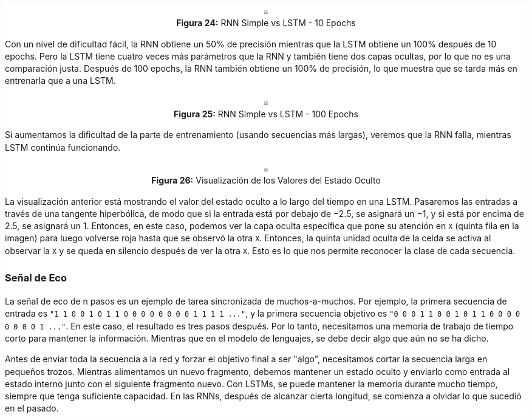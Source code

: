 
<center>
<img src="{{site.baseurl}}/images/week06/06-3/train_test_easy.png" style="zoom: 40%; background-color:#DCDCDC;"/><br>
<b>Figura 24:</b> RNN Simple vs LSTM - 10 Epochs
</center>


Con un nivel de dificultad fácil, la RNN obtiene un 50% de precisión mientras que la LSTM obtiene un 100% después de 10 epochs. Pero la LSTM tiene cuatro veces más parámetros que la RNN y también tiene dos capas ocultas, por lo que no es una comparación justa. Después de 100 epochs, la RNN también obtiene un 100% de precisión, lo que muestra que se tarda más en entrenarla que a una LSTM.


<center>
<img src="{{site.baseurl}}/images/week06/06-3/train_test_hard.png" style="zoom: 40%; background-color:#DCDCDC;"/><br>
<b>Figura 25:</b> RNN Simple vs LSTM - 100 Epochs
</center>


Si aumentamos la dificultad de la parte de entrenamiento (usando secuencias más largas), veremos que la RNN falla, mientras LSTM continúa funcionando.


<center>
<img src="{{site.baseurl}}/images/week06/06-3/hidden_state_lstm.png" style="zoom: 40%; background-color:#DCDCDC;"/><br>
<b>Figura 26:</b> Visualización de los Valores del Estado Oculto
</center>


La visualización anterior está mostrando el valor del estado oculto a lo largo del tiempo en una LSTM. Pasaremos las entradas a través de una tangente hiperbólica, de modo que si la entrada está por debajo de $-2.5$, se asignará un $-1$, y si está por encima de $2.5$, se asignará un $1$. Entonces, en este caso, podemos ver la capa oculta específica que pone su atención en `X` (quinta fila en la imagen) para luego volverse roja hasta que se observó la otra `X`. Entonces, la quinta unidad oculta de la celda se activa al observar la `X` y se queda en silencio después de ver la otra `X`. Esto es lo que nos permite reconocer la clase de cada secuencia.


### Señal de Eco


La señal de eco de n pasos es un ejemplo de tarea sincronizada de muchos-a-muchos. Por ejemplo, la primera secuencia de entrada es `"1 1 0 0 1 0 1 1 0 0 0 0 0 0 0 0 1 1 1 1 ..."`, y la primera secuencia objetivo es `"0 0 0 1 1 0 0 1 0 1 1 0 0 0 0 0 0 0 0 1 ..."`. En este caso, el resultado es tres pasos después. Por lo tanto, necesitamos una memoria de trabajo de tiempo corto para mantener la información. Mientras que en el modelo de lenguajes, se debe decir algo que aún no se ha dicho.


Antes de enviar toda la secuencia a la red y forzar el objetivo final a ser "algo", necesitamos cortar la secuencia larga en pequeños trozos. Mientras alimentamos un nuevo fragmento, debemos mantener un estado oculto y enviarlo como entrada al estado interno junto con el siguiente fragmento nuevo. Con LSTMs, se puede mantener la memoria durante mucho tiempo, siempre que tenga suficiente capacidad. En las RNNs, después de alcanzar cierta longitud, se comienza a olvidar lo que sucedió en el pasado.
